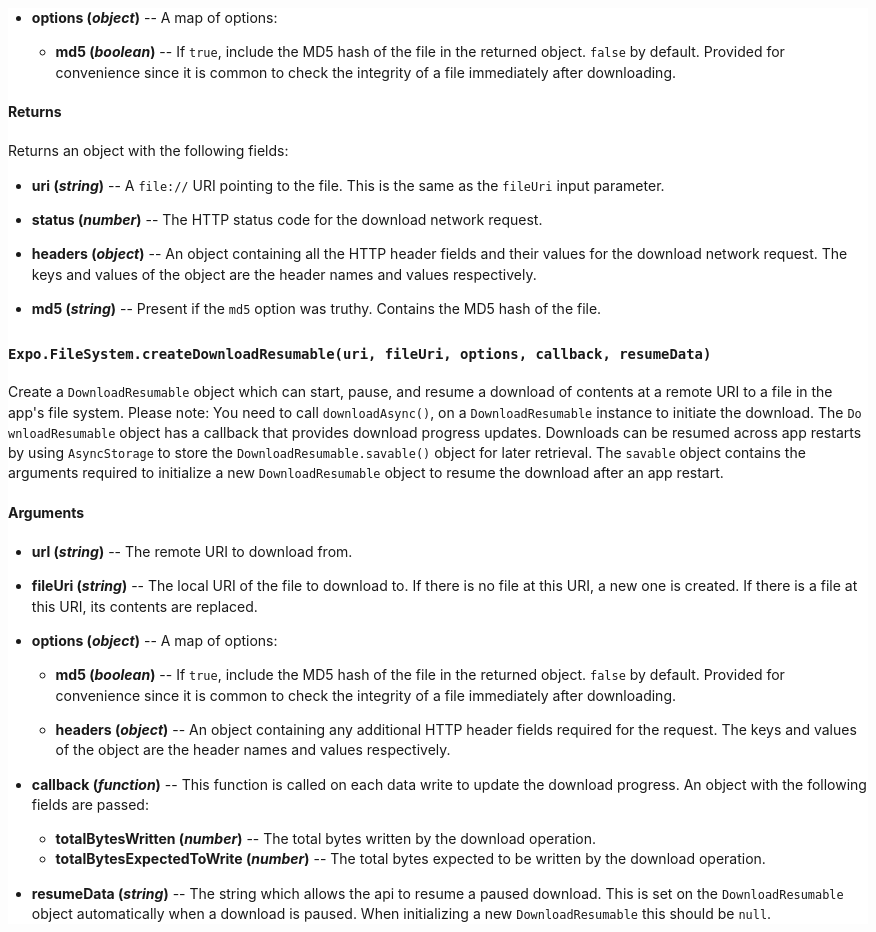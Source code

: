 -   **options (_object_)** -- A map of options:

    -   **md5 (_boolean_)** -- If `true`, include the MD5 hash of the file in the returned object. `false` by default. Provided for convenience since it is common to check the integrity of a file immediately after downloading.

#### Returns

Returns an object with the following fields:

-   **uri (_string_)** -- A `file://` URI pointing to the file. This is the same as the `fileUri` input parameter.

-   **status (_number_)** -- The HTTP status code for the download network request.

-   **headers (_object_)** -- An object containing all the HTTP header fields and their values for the download network request. The keys and values of the object are the header names and values respectively.

-   **md5 (_string_)** -- Present if the `md5` option was truthy. Contains the MD5 hash of the file.

### `Expo.FileSystem.createDownloadResumable(uri, fileUri, options, callback, resumeData)`

Create a `DownloadResumable` object which can start, pause, and resume a download of contents at a remote URI to a file in the app's file system.  Please note:  You need to call `downloadAsync()`, on a `DownloadResumable` instance to initiate the download.  The `DownloadResumable` object has a callback that provides download progress updates.  Downloads can be resumed across app restarts by using `AsyncStorage` to store the `DownloadResumable.savable()` object for later retrieval.  The `savable` object contains the arguments required to initialize a new `DownloadResumable` object to resume the download after an app restart.

#### Arguments

-   **url (_string_)** -- The remote URI to download from.

-   **fileUri (_string_)** -- The local URI of the file to download to. If there is no file at this URI, a new one is created. If there is a file at this URI, its contents are replaced.

-   **options (_object_)** -- A map of options:

    -   **md5 (_boolean_)** -- If `true`, include the MD5 hash of the file in the returned object. `false` by default. Provided for convenience since it is common to check the integrity of a file immediately after downloading.

    -   **headers (_object_)** -- An object containing any additional HTTP header fields required for the request.  The keys and values of the object are the header names and values respectively.

-   **callback (_function_)** --
    This function is called on each data write to update the download progress.  An object with the following fields are passed:
    - **totalBytesWritten (_number_)** -- The total bytes written by the download operation.
    - **totalBytesExpectedToWrite (_number_)** -- The total bytes expected to be written by the download operation.

-   **resumeData (_string_)** -- The string which allows the api to resume a paused download.  This is set on the `DownloadResumable` object automatically when a download is paused.  When initializing a new `DownloadResumable` this should be `null`.
